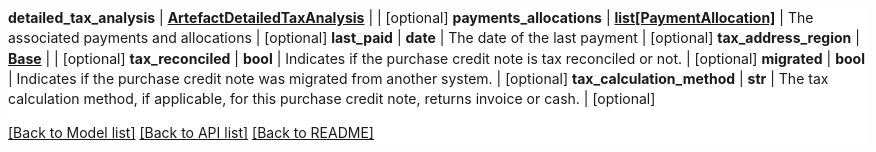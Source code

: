 **detailed_tax_analysis** | [**ArtefactDetailedTaxAnalysis**](ArtefactDetailedTaxAnalysis.md) |  | [optional] 
**payments_allocations** | [**list[PaymentAllocation]**](PaymentAllocation.md) | The associated payments and allocations | [optional] 
**last_paid** | **date** | The date of the last payment | [optional] 
**tax_address_region** | [**Base**](Base.md) |  | [optional] 
**tax_reconciled** | **bool** | Indicates if the purchase credit note is tax reconciled or not. | [optional] 
**migrated** | **bool** | Indicates if the purchase credit note was migrated from another system. | [optional] 
**tax_calculation_method** | **str** | The tax calculation method, if applicable, for this purchase credit note, returns invoice or cash. | [optional] 

[[Back to Model list]](../README.md#documentation-for-models) [[Back to API list]](../README.md#documentation-for-api-endpoints) [[Back to README]](../README.md)


